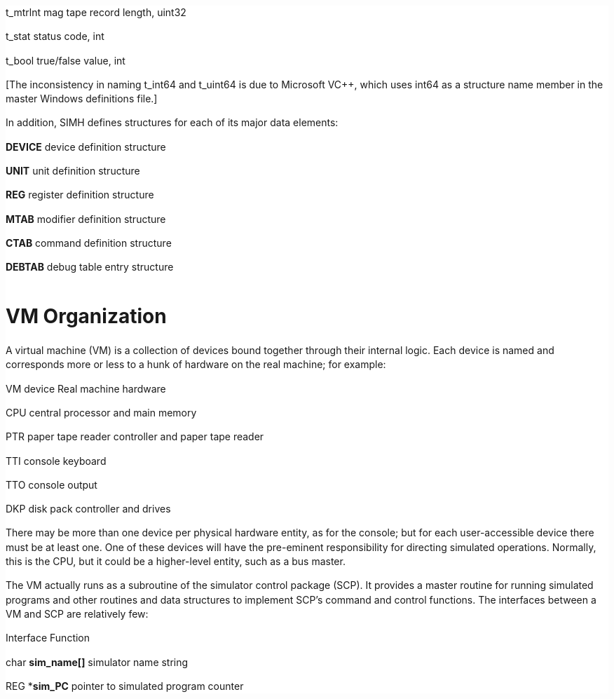 t\_mtrlnt mag tape record length, uint32

t\_stat status code, int

t\_bool true/false value, int

\[The inconsistency in naming t\_int64 and t\_uint64 is due to Microsoft
VC++, which uses int64 as a structure name member in the master Windows
definitions file.\]

In addition, SIMH defines structures for each of its major data
elements:

**DEVICE** device definition structure

**UNIT** unit definition structure

**REG** register definition structure

**MTAB** modifier definition structure

**CTAB** command definition structure

**DEBTAB** debug table entry structure

# VM Organization

A virtual machine (VM) is a collection of devices bound together through
their internal logic. Each device is named and corresponds more or less
to a hunk of hardware on the real machine; for example:

VM device Real machine hardware

CPU central processor and main memory

PTR paper tape reader controller and paper tape reader

TTI console keyboard

TTO console output

DKP disk pack controller and drives

There may be more than one device per physical hardware entity, as for
the console; but for each user-accessible device there must be at least
one. One of these devices will have the pre-eminent responsibility for
directing simulated operations. Normally, this is the CPU, but it could
be a higher-level entity, such as a bus master.

The VM actually runs as a subroutine of the simulator control package
(SCP). It provides a master routine for running simulated programs and
other routines and data structures to implement SCP’s command and
control functions. The interfaces between a VM and SCP are relatively
few:

Interface Function

char **sim\_name\[\]** simulator name string

REG \***sim\_PC** pointer to simulated program counter
